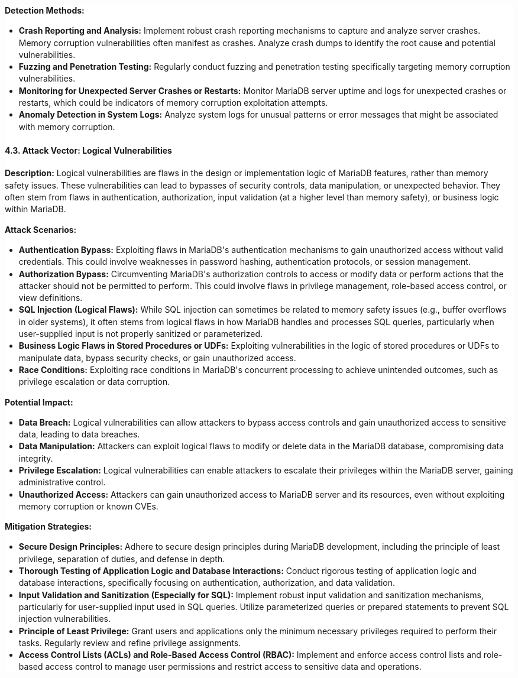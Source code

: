 **Detection Methods:**

*   **Crash Reporting and Analysis:**  Implement robust crash reporting mechanisms to capture and analyze server crashes. Memory corruption vulnerabilities often manifest as crashes. Analyze crash dumps to identify the root cause and potential vulnerabilities.
*   **Fuzzing and Penetration Testing:**  Regularly conduct fuzzing and penetration testing specifically targeting memory corruption vulnerabilities.
*   **Monitoring for Unexpected Server Crashes or Restarts:**  Monitor MariaDB server uptime and logs for unexpected crashes or restarts, which could be indicators of memory corruption exploitation attempts.
*   **Anomaly Detection in System Logs:**  Analyze system logs for unusual patterns or error messages that might be associated with memory corruption.

#### 4.3. Attack Vector: Logical Vulnerabilities

**Description:** Logical vulnerabilities are flaws in the design or implementation logic of MariaDB features, rather than memory safety issues. These vulnerabilities can lead to bypasses of security controls, data manipulation, or unexpected behavior. They often stem from flaws in authentication, authorization, input validation (at a higher level than memory safety), or business logic within MariaDB.

**Attack Scenarios:**

*   **Authentication Bypass:**  Exploiting flaws in MariaDB's authentication mechanisms to gain unauthorized access without valid credentials. This could involve weaknesses in password hashing, authentication protocols, or session management.
*   **Authorization Bypass:**  Circumventing MariaDB's authorization controls to access or modify data or perform actions that the attacker should not be permitted to perform. This could involve flaws in privilege management, role-based access control, or view definitions.
*   **SQL Injection (Logical Flaws):** While SQL injection can sometimes be related to memory safety issues (e.g., buffer overflows in older systems), it often stems from logical flaws in how MariaDB handles and processes SQL queries, particularly when user-supplied input is not properly sanitized or parameterized.
*   **Business Logic Flaws in Stored Procedures or UDFs:**  Exploiting vulnerabilities in the logic of stored procedures or UDFs to manipulate data, bypass security checks, or gain unauthorized access.
*   **Race Conditions:**  Exploiting race conditions in MariaDB's concurrent processing to achieve unintended outcomes, such as privilege escalation or data corruption.

**Potential Impact:**

*   **Data Breach:**  Logical vulnerabilities can allow attackers to bypass access controls and gain unauthorized access to sensitive data, leading to data breaches.
*   **Data Manipulation:**  Attackers can exploit logical flaws to modify or delete data in the MariaDB database, compromising data integrity.
*   **Privilege Escalation:**  Logical vulnerabilities can enable attackers to escalate their privileges within the MariaDB server, gaining administrative control.
*   **Unauthorized Access:**  Attackers can gain unauthorized access to MariaDB server and its resources, even without exploiting memory corruption or known CVEs.

**Mitigation Strategies:**

*   **Secure Design Principles:**  Adhere to secure design principles during MariaDB development, including the principle of least privilege, separation of duties, and defense in depth.
*   **Thorough Testing of Application Logic and Database Interactions:**  Conduct rigorous testing of application logic and database interactions, specifically focusing on authentication, authorization, and data validation.
*   **Input Validation and Sanitization (Especially for SQL):**  Implement robust input validation and sanitization mechanisms, particularly for user-supplied input used in SQL queries. Utilize parameterized queries or prepared statements to prevent SQL injection vulnerabilities.
*   **Principle of Least Privilege:**  Grant users and applications only the minimum necessary privileges required to perform their tasks. Regularly review and refine privilege assignments.
*   **Access Control Lists (ACLs) and Role-Based Access Control (RBAC):**  Implement and enforce access control lists and role-based access control to manage user permissions and restrict access to sensitive data and operations.